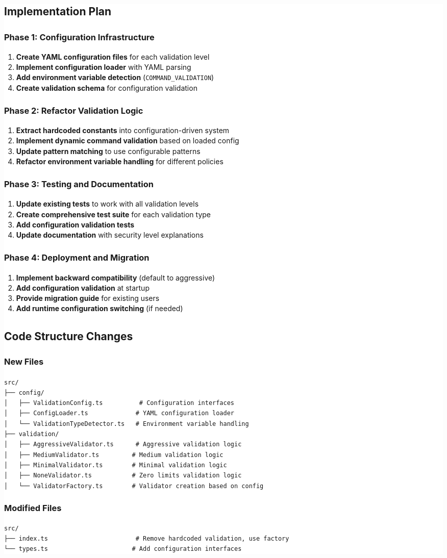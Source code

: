 ## Implementation Plan

### Phase 1: Configuration Infrastructure
1. **Create YAML configuration files** for each validation level
2. **Implement configuration loader** with YAML parsing
3. **Add environment variable detection** (`COMMAND_VALIDATION`)
4. **Create validation schema** for configuration validation

### Phase 2: Refactor Validation Logic
1. **Extract hardcoded constants** into configuration-driven system
2. **Implement dynamic command validation** based on loaded config
3. **Update pattern matching** to use configurable patterns
4. **Refactor environment variable handling** for different policies

### Phase 3: Testing and Documentation
1. **Update existing tests** to work with all validation levels
2. **Create comprehensive test suite** for each validation type
3. **Add configuration validation tests** 
4. **Update documentation** with security level explanations

### Phase 4: Deployment and Migration
1. **Implement backward compatibility** (default to aggressive)
2. **Add configuration validation** at startup
3. **Provide migration guide** for existing users
4. **Add runtime configuration switching** (if needed)

## Code Structure Changes

### New Files
```
src/
├── config/
│   ├── ValidationConfig.ts          # Configuration interfaces
│   ├── ConfigLoader.ts             # YAML configuration loader
│   └── ValidationTypeDetector.ts   # Environment variable handling
├── validation/
│   ├── AggressiveValidator.ts      # Aggressive validation logic
│   ├── MediumValidator.ts         # Medium validation logic
│   ├── MinimalValidator.ts        # Minimal validation logic
│   ├── NoneValidator.ts           # Zero limits validation logic
│   └── ValidatorFactory.ts        # Validator creation based on config
```

### Modified Files
```
src/
├── index.ts                        # Remove hardcoded validation, use factory
└── types.ts                       # Add configuration interfaces
```
